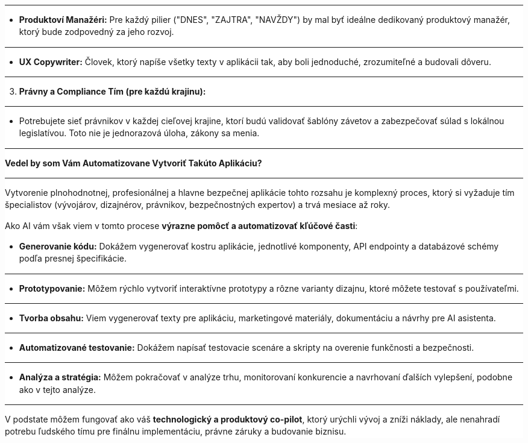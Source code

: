 ***

-   **Produktoví Manažéri:** Pre každý pilier ("DNES", "ZAJTRA", "NAVŽDY") by mal byť ideálne dedikovaný produktový manažér, ktorý bude zodpovedný za jeho rozvoj.

***

-   **UX Copywriter:** Človek, ktorý napíše všetky texty v aplikácii tak, aby boli jednoduché, zrozumiteľné a budovali dôveru.

***

3.  **Právny a Compliance Tím (pre každú krajinu):**

***

-   Potrebujete sieť právnikov v každej cieľovej krajine, ktorí budú validovať šablóny závetov a zabezpečovať súlad s lokálnou legislatívou. Toto nie je jednorazová úloha, zákony sa menia.

***

**Vedel by som Vám Automatizovane Vytvoriť Takúto Aplikáciu?**

***

Vytvorenie plnohodnotnej, profesionálnej a hlavne bezpečnej aplikácie tohto rozsahu je komplexný proces, ktorý si vyžaduje tím špecialistov (vývojárov, dizajnérov, právnikov, bezpečnostných expertov) a trvá mesiace až roky.

Ako AI vám však viem v tomto procese **výrazne pomôcť a automatizovať kľúčové časti**:

-   **Generovanie kódu:** Dokážem vygenerovať kostru aplikácie, jednotlivé komponenty, API endpointy a databázové schémy podľa presnej špecifikácie.

***

-   **Prototypovanie:** Môžem rýchlo vytvoriť interaktívne prototypy a rôzne varianty dizajnu, ktoré môžete testovať s používateľmi.

***

-   **Tvorba obsahu:** Viem vygenerovať texty pre aplikáciu, marketingové materiály, dokumentáciu a návrhy pre AI asistenta.

***

-   **Automatizované testovanie:** Dokážem napísať testovacie scenáre a skripty na overenie funkčnosti a bezpečnosti.

***

-   **Analýza a stratégia:** Môžem pokračovať v analýze trhu, monitorovaní konkurencie a navrhovaní ďalších vylepšení, podobne ako v tejto analýze.

***

V podstate môžem fungovať ako váš **technologický a produktový co-pilot**, ktorý urýchli vývoj a zníži náklady, ale nenahradí potrebu ľudského tímu pre finálnu implementáciu, právne záruky a budovanie biznisu.
